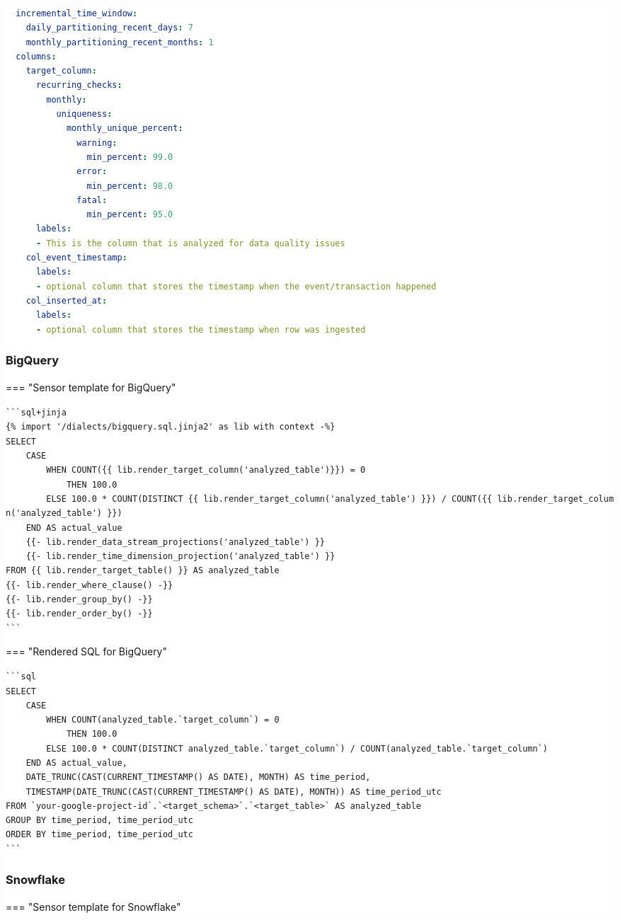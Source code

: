 ```yaml hl_lines="13-22"
  incremental_time_window:
    daily_partitioning_recent_days: 7
    monthly_partitioning_recent_months: 1
  columns:
    target_column:
      recurring_checks:
        monthly:
          uniqueness:
            monthly_unique_percent:
              warning:
                min_percent: 99.0
              error:
                min_percent: 98.0
              fatal:
                min_percent: 95.0
      labels:
      - This is the column that is analyzed for data quality issues
    col_event_timestamp:
      labels:
      - optional column that stores the timestamp when the event/transaction happened
    col_inserted_at:
      labels:
      - optional column that stores the timestamp when row was ingested

```
### **BigQuery**
=== "Sensor template for BigQuery"
      
    ```sql+jinja
    {% import '/dialects/bigquery.sql.jinja2' as lib with context -%}
    SELECT
        CASE
            WHEN COUNT({{ lib.render_target_column('analyzed_table')}}) = 0
                THEN 100.0
            ELSE 100.0 * COUNT(DISTINCT {{ lib.render_target_column('analyzed_table') }}) / COUNT({{ lib.render_target_column('analyzed_table') }})
        END AS actual_value
        {{- lib.render_data_stream_projections('analyzed_table') }}
        {{- lib.render_time_dimension_projection('analyzed_table') }}
    FROM {{ lib.render_target_table() }} AS analyzed_table
    {{- lib.render_where_clause() -}}
    {{- lib.render_group_by() -}}
    {{- lib.render_order_by() -}}
    ```
=== "Rendered SQL for BigQuery"
      
    ```sql
    SELECT
        CASE
            WHEN COUNT(analyzed_table.`target_column`) = 0
                THEN 100.0
            ELSE 100.0 * COUNT(DISTINCT analyzed_table.`target_column`) / COUNT(analyzed_table.`target_column`)
        END AS actual_value,
        DATE_TRUNC(CAST(CURRENT_TIMESTAMP() AS DATE), MONTH) AS time_period,
        TIMESTAMP(DATE_TRUNC(CAST(CURRENT_TIMESTAMP() AS DATE), MONTH)) AS time_period_utc
    FROM `your-google-project-id`.`<target_schema>`.`<target_table>` AS analyzed_table
    GROUP BY time_period, time_period_utc
    ORDER BY time_period, time_period_utc
    ```
### **Snowflake**
=== "Sensor template for Snowflake"
      